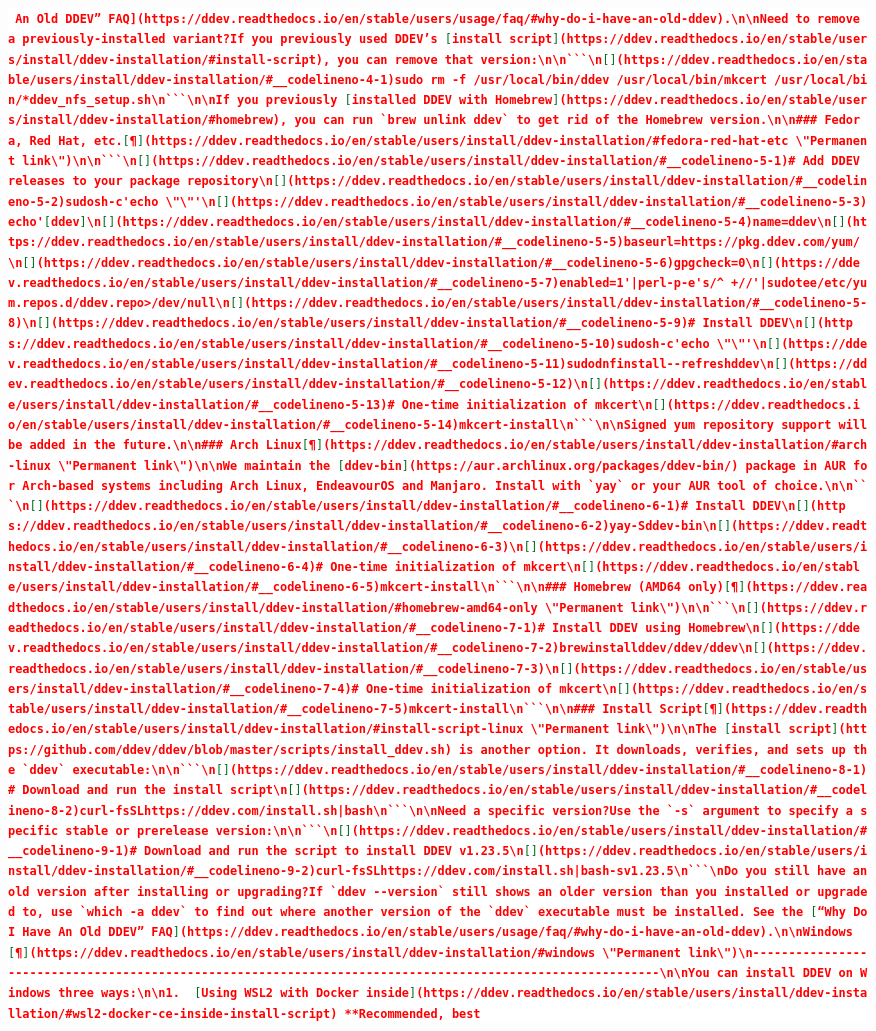```json
 An Old DDEV” FAQ](https://ddev.readthedocs.io/en/stable/users/usage/faq/#why-do-i-have-an-old-ddev).\n\nNeed to remove a previously-installed variant?If you previously used DDEV’s [install script](https://ddev.readthedocs.io/en/stable/users/install/ddev-installation/#install-script), you can remove that version:\n\n```\n[](https://ddev.readthedocs.io/en/stable/users/install/ddev-installation/#__codelineno-4-1)sudo rm -f /usr/local/bin/ddev /usr/local/bin/mkcert /usr/local/bin/*ddev_nfs_setup.sh\n```\n\nIf you previously [installed DDEV with Homebrew](https://ddev.readthedocs.io/en/stable/users/install/ddev-installation/#homebrew), you can run `brew unlink ddev` to get rid of the Homebrew version.\n\n### Fedora, Red Hat, etc.[¶](https://ddev.readthedocs.io/en/stable/users/install/ddev-installation/#fedora-red-hat-etc \"Permanent link\")\n\n```\n[](https://ddev.readthedocs.io/en/stable/users/install/ddev-installation/#__codelineno-5-1)# Add DDEV releases to your package repository\n[](https://ddev.readthedocs.io/en/stable/users/install/ddev-installation/#__codelineno-5-2)sudosh-c'echo \"\"'\n[](https://ddev.readthedocs.io/en/stable/users/install/ddev-installation/#__codelineno-5-3)echo'[ddev]\n[](https://ddev.readthedocs.io/en/stable/users/install/ddev-installation/#__codelineno-5-4)name=ddev\n[](https://ddev.readthedocs.io/en/stable/users/install/ddev-installation/#__codelineno-5-5)baseurl=https://pkg.ddev.com/yum/\n[](https://ddev.readthedocs.io/en/stable/users/install/ddev-installation/#__codelineno-5-6)gpgcheck=0\n[](https://ddev.readthedocs.io/en/stable/users/install/ddev-installation/#__codelineno-5-7)enabled=1'|perl-p-e's/^ +//'|sudotee/etc/yum.repos.d/ddev.repo>/dev/null\n[](https://ddev.readthedocs.io/en/stable/users/install/ddev-installation/#__codelineno-5-8)\n[](https://ddev.readthedocs.io/en/stable/users/install/ddev-installation/#__codelineno-5-9)# Install DDEV\n[](https://ddev.readthedocs.io/en/stable/users/install/ddev-installation/#__codelineno-5-10)sudosh-c'echo \"\"'\n[](https://ddev.readthedocs.io/en/stable/users/install/ddev-installation/#__codelineno-5-11)sudodnfinstall--refreshddev\n[](https://ddev.readthedocs.io/en/stable/users/install/ddev-installation/#__codelineno-5-12)\n[](https://ddev.readthedocs.io/en/stable/users/install/ddev-installation/#__codelineno-5-13)# One-time initialization of mkcert\n[](https://ddev.readthedocs.io/en/stable/users/install/ddev-installation/#__codelineno-5-14)mkcert-install\n```\n\nSigned yum repository support will be added in the future.\n\n### Arch Linux[¶](https://ddev.readthedocs.io/en/stable/users/install/ddev-installation/#arch-linux \"Permanent link\")\n\nWe maintain the [ddev-bin](https://aur.archlinux.org/packages/ddev-bin/) package in AUR for Arch-based systems including Arch Linux, EndeavourOS and Manjaro. Install with `yay` or your AUR tool of choice.\n\n```\n[](https://ddev.readthedocs.io/en/stable/users/install/ddev-installation/#__codelineno-6-1)# Install DDEV\n[](https://ddev.readthedocs.io/en/stable/users/install/ddev-installation/#__codelineno-6-2)yay-Sddev-bin\n[](https://ddev.readthedocs.io/en/stable/users/install/ddev-installation/#__codelineno-6-3)\n[](https://ddev.readthedocs.io/en/stable/users/install/ddev-installation/#__codelineno-6-4)# One-time initialization of mkcert\n[](https://ddev.readthedocs.io/en/stable/users/install/ddev-installation/#__codelineno-6-5)mkcert-install\n```\n\n### Homebrew (AMD64 only)[¶](https://ddev.readthedocs.io/en/stable/users/install/ddev-installation/#homebrew-amd64-only \"Permanent link\")\n\n```\n[](https://ddev.readthedocs.io/en/stable/users/install/ddev-installation/#__codelineno-7-1)# Install DDEV using Homebrew\n[](https://ddev.readthedocs.io/en/stable/users/install/ddev-installation/#__codelineno-7-2)brewinstallddev/ddev/ddev\n[](https://ddev.readthedocs.io/en/stable/users/install/ddev-installation/#__codelineno-7-3)\n[](https://ddev.readthedocs.io/en/stable/users/install/ddev-installation/#__codelineno-7-4)# One-time initialization of mkcert\n[](https://ddev.readthedocs.io/en/stable/users/install/ddev-installation/#__codelineno-7-5)mkcert-install\n```\n\n### Install Script[¶](https://ddev.readthedocs.io/en/stable/users/install/ddev-installation/#install-script-linux \"Permanent link\")\n\nThe [install script](https://github.com/ddev/ddev/blob/master/scripts/install_ddev.sh) is another option. It downloads, verifies, and sets up the `ddev` executable:\n\n```\n[](https://ddev.readthedocs.io/en/stable/users/install/ddev-installation/#__codelineno-8-1)# Download and run the install script\n[](https://ddev.readthedocs.io/en/stable/users/install/ddev-installation/#__codelineno-8-2)curl-fsSLhttps://ddev.com/install.sh|bash\n```\n\nNeed a specific version?Use the `-s` argument to specify a specific stable or prerelease version:\n\n```\n[](https://ddev.readthedocs.io/en/stable/users/install/ddev-installation/#__codelineno-9-1)# Download and run the script to install DDEV v1.23.5\n[](https://ddev.readthedocs.io/en/stable/users/install/ddev-installation/#__codelineno-9-2)curl-fsSLhttps://ddev.com/install.sh|bash-sv1.23.5\n```\nDo you still have an old version after installing or upgrading?If `ddev --version` still shows an older version than you installed or upgraded to, use `which -a ddev` to find out where another version of the `ddev` executable must be installed. See the [“Why Do I Have An Old DDEV” FAQ](https://ddev.readthedocs.io/en/stable/users/usage/faq/#why-do-i-have-an-old-ddev).\n\nWindows[¶](https://ddev.readthedocs.io/en/stable/users/install/ddev-installation/#windows \"Permanent link\")\n-----------------------------------------------------------------------------------------------------------\n\nYou can install DDEV on Windows three ways:\n\n1.  [Using WSL2 with Docker inside](https://ddev.readthedocs.io/en/stable/users/install/ddev-installation/#wsl2-docker-ce-inside-install-script) **Recommended, best
```